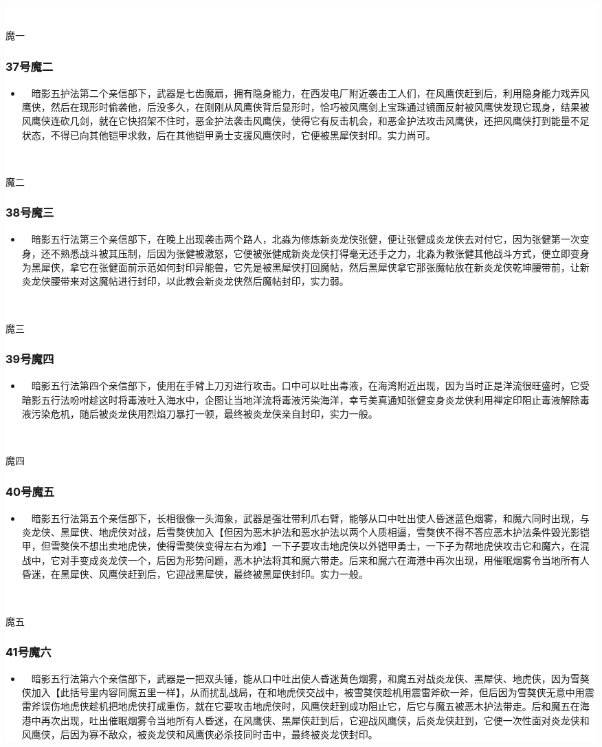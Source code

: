 <div class="father">
<img alt="":src="$withBase('/assets/img/36.jpg')"class="son">
<p>魔一</p>
</div>

### 37号魔二
- &emsp;暗影五护法第二个亲信部下，武器是七齿魔扇，拥有隐身能力，在西发电厂附近袭击工人们，在风鹰侠赶到后，利用隐身能力戏弄风鹰侠，然后在现形时偷袭他，后没多久，在刚刚从风鹰侠背后显形时，恰巧被风鹰剑上宝珠通过镜面反射被风鹰侠发现它现身，结果被风鹰侠连砍几剑，就在它快招架不住时，恶金护法袭击风鹰侠，使得它有反击机会，和恶金护法攻击风鹰侠，还把风鹰侠打到能量不足状态，不得已向其他铠甲求救，后在其他铠甲勇士支援风鹰侠时，它便被黑犀侠封印。实力尚可。<br>

<div class="father">
<img alt="":src="$withBase('/assets/img/37.png')"class="son">
<p>魔二</p>
</div>

### 38号魔三
- &emsp;暗影五行法第三个亲信部下，在晚上出现袭击两个路人，北淼为修炼新炎龙侠张健，便让张健成炎龙侠去对付它，因为张健第一次变身，还不熟悉战斗被其压制，后因为张健被激怒，它便被张健成新炎龙侠打得毫无还手之力，北淼为教张健其他战斗方式，便立即变身为黑犀侠，拿它在张健面前示范如何封印异能兽，它先是被黑犀侠打回魔帖，然后黑犀侠拿它那张魔帖放在新炎龙侠乾坤腰带前，让新炎龙侠腰带来对这魔帖进行封印，以此教会新炎龙侠然后魔帖封印，实力弱。<br>

<div class="father">
<img alt="":src="$withBase('/assets/img/38.jpg')"class="son">
<p>魔三</p>
</div>

### 39号魔四
- &emsp;暗影五行法第四个亲信部下，使用在手臂上刀刃进行攻击。口中可以吐出毒液，在海湾附近出现，因为当时正是洋流很旺盛时，它受暗影五行法吩咐趁这时将毒液吐入海水中，企图让当地洋流将毒液污染海洋，幸亏美真通知张健变身炎龙侠利用禅定印阻止毒液解除毒液污染危机，随后被炎龙侠用烈焰刀暴打一顿，最终被炎龙侠亲自封印，实力一般。<br>

<div class="father">
<img alt="":src="$withBase('/assets/img/39.png')"class="son">
<p>魔四</p>
</div>

### 40号魔五
- &emsp;暗影五行法第五个亲信部下，长相很像一头海象，武器是强壮带利爪右臂，能够从口中吐出使人昏迷蓝色烟雾，和魔六同时出现，与炎龙侠、黑犀侠、地虎侠对战，后雪獒侠加入【但因为恶木护法和恶水护法以两个人质相逼，雪獒侠不得不答应恶木护法条件毁光影铠甲，但雪獒侠不想出卖地虎侠，使得雪獒侠变得左右为难】一下子要攻击地虎侠以外铠甲勇士，一下子为帮地虎侠攻击它和魔六，在混战中，它对手变成炎龙侠一个，后因为形势问题，恶木护法将其和魔六带走。后来和魔六在海港中再次出现，用催眠烟雾令当地所有人昏迷，在黑犀侠、风鹰侠赶到后，它迎战黑犀侠，最终被黑犀侠封印。实力一般。<br>

<div class="father">
<img alt="":src="$withBase('/assets/img/40.png')"class="son">
<p>魔五</p>
</div>

### 41号魔六
- &emsp;暗影五行法第六个亲信部下，武器是一把双头锤，能从口中吐出使人昏迷黄色烟雾，和魔五对战炎龙侠、黑犀侠、地虎侠，因为雪獒侠加入【此括号里内容同魔五里一样】，从而扰乱战局，在和地虎侠交战中，被雪獒侠趁机用震雷斧砍一斧，但后因为雪獒侠无意中用震雷斧误伤地虎侠趁机把地虎侠打成重伤，就在它要攻击地虎侠时，风鹰侠赶到成功阻止它，后它与魔五被恶木护法带走。后和魔五在海港中再次出现，吐出催眠烟雾令当地所有人昏迷，在风鹰侠、黑犀侠赶到后，它迎战风鹰侠，后炎龙侠赶到，它便一次性面对炎龙侠和风鹰侠，后因为寡不敌众，被炎龙侠和风鹰侠必杀技同时击中，最终被炎龙侠封印。<br>

